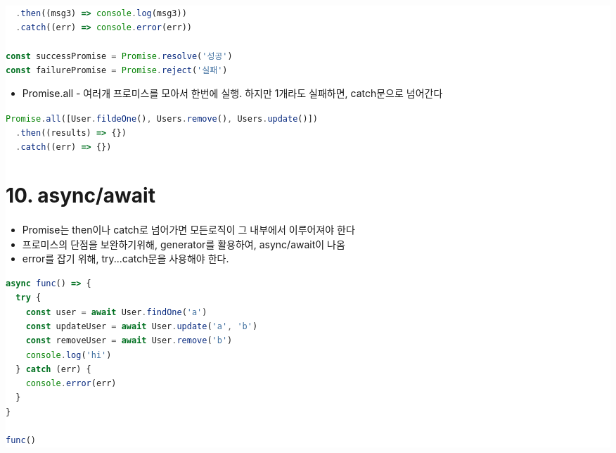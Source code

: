 ```js
  .then((msg3) => console.log(msg3))
  .catch((err) => console.error(err))

const successPromise = Promise.resolve('성공')
const failurePromise = Promise.reject('실패')
```
* Promise.all - 여러개 프로미스를 모아서 한번에 실행. 하지만 1개라도 실패하면, catch문으로 넘어간다
```js
Promise.all([User.fildeOne(), Users.remove(), Users.update()])
  .then((results) => {})
  .catch((err) => {})
```

# 10. async/await
* Promise는 then이나 catch로 넘어가면 모든로직이 그 내부에서 이루어져야 한다
* 프로미스의 단점을 보완하기위해, generator를 활용하여, async/await이 나옴
* error를 잡기 위해, try...catch문을 사용해야 한다.
```js
async func() => {
  try {
    const user = await User.findOne('a')
    const updateUser = await User.update('a', 'b')
    const removeUser = await User.remove('b')
    console.log('hi')
  } catch (err) {
    console.error(err)
  }
}

func()
```


  [es + 6]: 'Fantastic'
